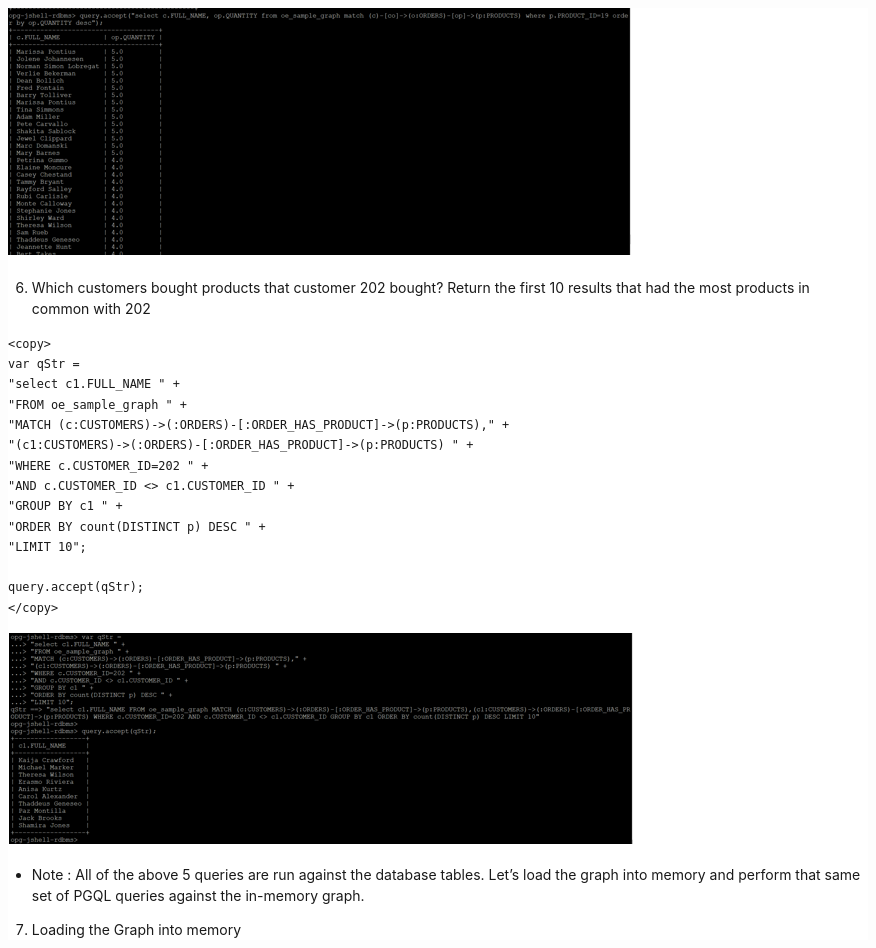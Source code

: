 ![](./images/IMGG14.PNG)



6. Which customers bought products that customer 202 bought? Return the first 10 results  that had the most products in common with 202

````
<copy>
var qStr =
"select c1.FULL_NAME " +
"FROM oe_sample_graph " +
"MATCH (c:CUSTOMERS)->(:ORDERS)-[:ORDER_HAS_PRODUCT]->(p:PRODUCTS)," +
"(c1:CUSTOMERS)->(:ORDERS)-[:ORDER_HAS_PRODUCT]->(p:PRODUCTS) " +
"WHERE c.CUSTOMER_ID=202 " +
"AND c.CUSTOMER_ID <> c1.CUSTOMER_ID " +
"GROUP BY c1 " +
"ORDER BY count(DISTINCT p) DESC " +
"LIMIT 10";

query.accept(qStr);
</copy>
````

![](./images/IMGG15.PNG)

- Note : All of the above 5  queries are run against the database tables. Let’s load the graph into memory and perform that same set of PGQL queries against the in-memory graph.

7. Loading the Graph into memory
